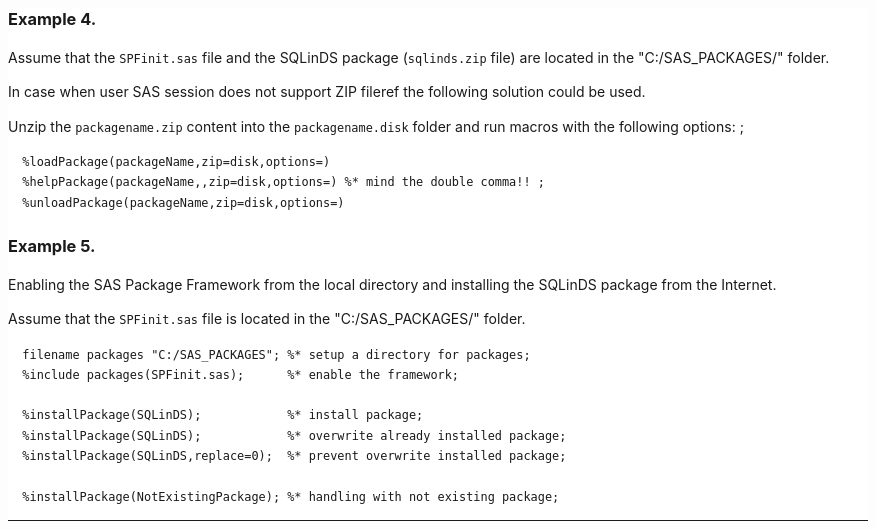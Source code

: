 ### Example 4. ################################################################### 
Assume that the `SPFinit.sas` file and the SQLinDS package (`sqlinds.zip` file)
are located in the "C:/SAS_PACKAGES/" folder.

In case when user SAS session does not support ZIP fileref
the following solution could be used.

Unzip the `packagename.zip` content into the `packagename.disk` folder
and run macros with the following options:                     ;
~~~~~~~~~~~~~~~~~~~~~~~~~~~~~~~~~~~~~~~~~~~~~~~~~~~~~~~~~~~~~~~~~~~~~~~~~~~~~~~~~~~~~~~~~~~~~~~~~sas
  %loadPackage(packageName,zip=disk,options=)
  %helpPackage(packageName,,zip=disk,options=) %* mind the double comma!! ;
  %unloadPackage(packageName,zip=disk,options=) 
~~~~~~~~~~~~~~~~~~~~~~~~~~~~~~~~~~~~~~~~~~~~~~~~~~~~~~~~~~~~~~~~~~~~~~~~~~~~~~~~~~~~~~~~~~~~~~~~~

### Example 5. ################################################################### 
Enabling the SAS Package Framework from the local directory
and installing the SQLinDS package from the Internet.

Assume that the `SPFinit.sas` file is located in 
the "C:/SAS_PACKAGES/" folder.
~~~~~~~~~~~~~~~~~~~~~~~~~~~~~~~~~~~~~~~~~~~~~~~~~~~~~~~~~~~~~~~~~~~~~~~~~~~~~~~~~~~~~~~~~~~~~~~~~sas
  filename packages "C:/SAS_PACKAGES"; %* setup a directory for packages; 
  %include packages(SPFinit.sas);      %* enable the framework;

  %installPackage(SQLinDS);            %* install package;
  %installPackage(SQLinDS);            %* overwrite already installed package;
  %installPackage(SQLinDS,replace=0);  %* prevent overwrite installed package;

  %installPackage(NotExistingPackage); %* handling with not existing package;

~~~~~~~~~~~~~~~~~~~~~~~~~~~~~~~~~~~~~~~~~~~~~~~~~~~~~~~~~~~~~~~~~~~~~~~~~~~~~~~~~~~~~~~~~~~~~~~~~
-------------------------------------------------------------------------------

